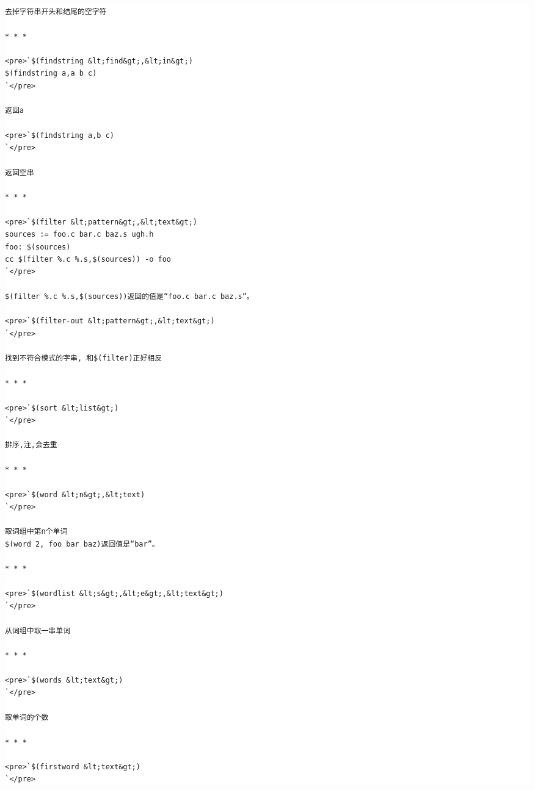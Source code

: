     去掉字符串开头和结尾的空字符

    * * *

    <pre>`$(findstring &lt;find&gt;,&lt;in&gt;)
    $(findstring a,a b c)
    `</pre>

    返回a

    <pre>`$(findstring a,b c)
    `</pre>

    返回空串

    * * *

    <pre>`$(filter &lt;pattern&gt;,&lt;text&gt;)
    sources := foo.c bar.c baz.s ugh.h 
    foo: $(sources) 
    cc $(filter %.c %.s,$(sources)) -o foo 
    `</pre>

    $(filter %.c %.s,$(sources))返回的值是“foo.c bar.c baz.s”。

    <pre>`$(filter-out &lt;pattern&gt;,&lt;text&gt;)
    `</pre>

    找到不符合模式的字串, 和$(filter)正好相反

    * * *

    <pre>`$(sort &lt;list&gt;)
    `</pre>

    排序,注,会去重

    * * *

    <pre>`$(word &lt;n&gt;,&lt;text)
    `</pre>

    取词组中第n个单词
    $(word 2, foo bar baz)返回值是“bar”。

    * * *

    <pre>`$(wordlist &lt;s&gt;,&lt;e&gt;,&lt;text&gt;)
    `</pre>

    从词组中取一串单词

    * * *

    <pre>`$(words &lt;text&gt;)
    `</pre>

    取单词的个数

    * * *

    <pre>`$(firstword &lt;text&gt;)
    `</pre>
